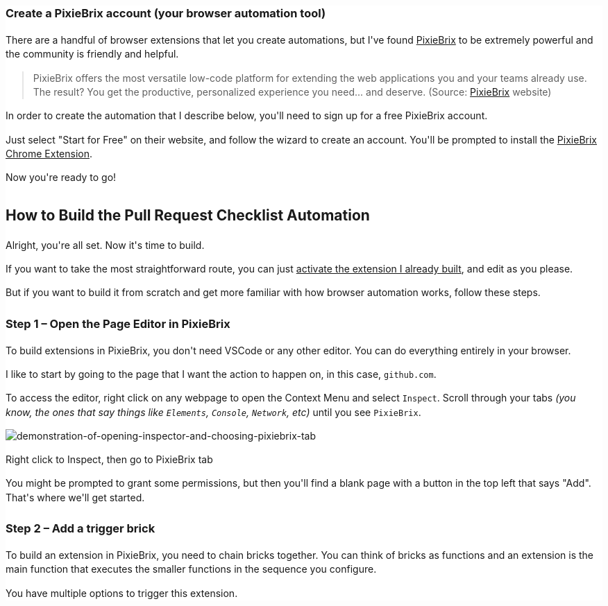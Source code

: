 ### Create a PixieBrix account (your browser automation tool)

There are a handful of browser extensions that let you create automations, but I've found [PixieBrix](https://pixiebrix.com/) to be extremely powerful and the community is friendly and helpful.

> PixieBrix offers the most versatile low-code platform for extending the web applications you and your teams already use. The result? You get the productive, personalized experience you need... and deserve. (Source: [PixieBrix](https://www.pixiebrix.com/) website)

In order to create the automation that I describe below, you'll need to sign up for a free PixieBrix account.

Just select "Start for Free" on their website, and follow the wizard to create an account. You'll be prompted to install the [PixieBrix Chrome Extension](https://chrome.google.com/webstore/detail/pixiebrix/mpjjildhmpddojocokjkgmlkkkfjnepo).

Now you're ready to go!

## How to Build the Pull Request Checklist Automation

Alright, you're all set. Now it's time to build.

If you want to take the most straightforward route, you can just [activate the extension I already built](https://app.pixiebrix.com/activate?id=@brittany-joiner/gh-on-a-pr), and edit as you please.

But if you want to build it from scratch and get more familiar with how browser automation works, follow these steps.

### Step 1 – Open the Page Editor in PixieBrix

To build extensions in PixieBrix, you don't need VSCode or any other editor. You can do everything entirely in your browser.

I like to start by going to the page that I want the action to happen on, in this case, `github.com`.

To access the editor, right click on any webpage to open the Context Menu and select `Inspect`. Scroll through your tabs _(you know, the ones that say things like `Elements`, `Console`, `Network`, etc)_ until you see `PixieBrix`.

![demonstration-of-opening-inspector-and-choosing-pixiebrix-tab](https://www.freecodecamp.org/news/content/images/2022/07/open-page-editor.gif)

Right click to Inspect, then go to PixieBrix tab

You might be prompted to grant some permissions, but then you'll find a blank page with a button in the top left that says "Add". That's where we'll get started.

### Step 2 – Add a trigger brick

To build an extension in PixieBrix, you need to chain bricks together. You can think of bricks as functions and an extension is the main function that executes the smaller functions in the sequence you configure.

You have multiple options to trigger this extension.
